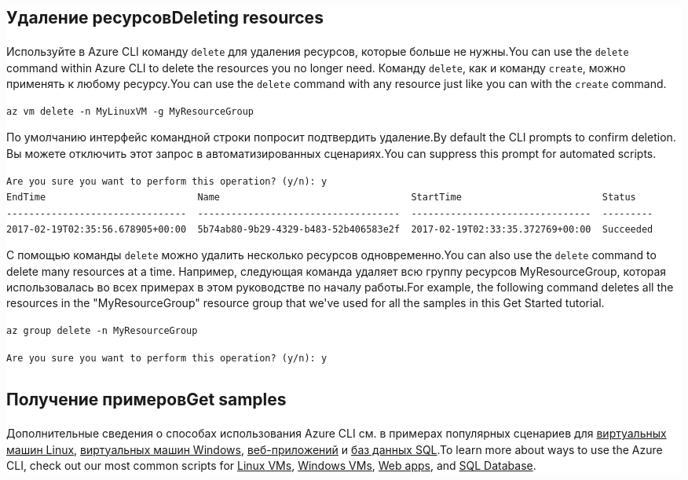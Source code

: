 ## <a name="deleting-resources"></a><span data-ttu-id="7dcc1-188">Удаление ресурсов</span><span class="sxs-lookup"><span data-stu-id="7dcc1-188">Deleting resources</span></span>

<span data-ttu-id="7dcc1-189">Используйте в Azure CLI команду `delete` для удаления ресурсов, которые больше не нужны.</span><span class="sxs-lookup"><span data-stu-id="7dcc1-189">You can use the `delete` command within Azure CLI to delete the resources you no longer need.</span></span> <span data-ttu-id="7dcc1-190">Команду `delete`, как и команду `create`, можно применять к любому ресурсу.</span><span class="sxs-lookup"><span data-stu-id="7dcc1-190">You can use the `delete` command with any resource just like you can with the `create` command.</span></span>

```azurecli-interactive
az vm delete -n MyLinuxVM -g MyResourceGroup
```

<span data-ttu-id="7dcc1-191">По умолчанию интерфейс командной строки попросит подтвердить удаление.</span><span class="sxs-lookup"><span data-stu-id="7dcc1-191">By default the CLI prompts to confirm deletion.</span></span>  <span data-ttu-id="7dcc1-192">Вы можете отключить этот запрос в автоматизированных сценариях.</span><span class="sxs-lookup"><span data-stu-id="7dcc1-192">You can suppress this prompt for automated scripts.</span></span>

```Output
Are you sure you want to perform this operation? (y/n): y
EndTime                           Name                                  StartTime                         Status
--------------------------------  ------------------------------------  --------------------------------  ---------
2017-02-19T02:35:56.678905+00:00  5b74ab80-9b29-4329-b483-52b406583e2f  2017-02-19T02:33:35.372769+00:00  Succeeded
```

<span data-ttu-id="7dcc1-193">С помощью команды `delete` можно удалить несколько ресурсов одновременно.</span><span class="sxs-lookup"><span data-stu-id="7dcc1-193">You can also use the `delete` command to delete many resources at a time.</span></span> <span data-ttu-id="7dcc1-194">Например, следующая команда удаляет всю группу ресурсов MyResourceGroup, которая использовалась во всех примерах в этом руководстве по началу работы.</span><span class="sxs-lookup"><span data-stu-id="7dcc1-194">For example, the following command deletes all the resources in the "MyResourceGroup" resource group that we've used for all the samples in this Get Started tutorial.</span></span>

```azurecli-interactive
az group delete -n MyResourceGroup
```

```Output
Are you sure you want to perform this operation? (y/n): y
```

## <a name="get-samples"></a><span data-ttu-id="7dcc1-195">Получение примеров</span><span class="sxs-lookup"><span data-stu-id="7dcc1-195">Get samples</span></span>

<span data-ttu-id="7dcc1-196">Дополнительные сведения о способах использования Azure CLI см. в примерах популярных сценариев для [виртуальных машин Linux](/azure/virtual-machines/virtual-machines-linux-cli-samples?toc=%2fcli%2fazure%2ftoc.json&bc=%2fcli%2fazure%2fbreadcrumb%2ftoc.json), [виртуальных машин Windows](/azure/virtual-machines/virtual-machines-windows-cli-samples?toc=%2fcli%2fazure%2ftoc.json&bc=%2fcli%2fazure%2fbreadcrumb%2ftoc.json), [веб-приложений](/azure/app-service-web/app-service-cli-samples?toc=%2fcli%2fazure%2ftoc.json&bc=%2fcli%2fazure%2fbreadcrumb%2ftoc.json) и [баз данных SQL](/azure/sql-database/sql-database-cli-samples?toc=%2fcli%2fazure%2ftoc.json&bc=%2fcli%2fazure%2fbreadcrumb%2ftoc.json).</span><span class="sxs-lookup"><span data-stu-id="7dcc1-196">To learn more about ways to use the Azure CLI, check out our most common scripts for [Linux VMs](/azure/virtual-machines/virtual-machines-linux-cli-samples?toc=%2fcli%2fazure%2ftoc.json&bc=%2fcli%2fazure%2fbreadcrumb%2ftoc.json), [Windows VMs](/azure/virtual-machines/virtual-machines-windows-cli-samples?toc=%2fcli%2fazure%2ftoc.json&bc=%2fcli%2fazure%2fbreadcrumb%2ftoc.json), [Web apps](/azure/app-service-web/app-service-cli-samples?toc=%2fcli%2fazure%2ftoc.json&bc=%2fcli%2fazure%2fbreadcrumb%2ftoc.json), and [SQL Database](/azure/sql-database/sql-database-cli-samples?toc=%2fcli%2fazure%2ftoc.json&bc=%2fcli%2fazure%2fbreadcrumb%2ftoc.json).</span></span>

